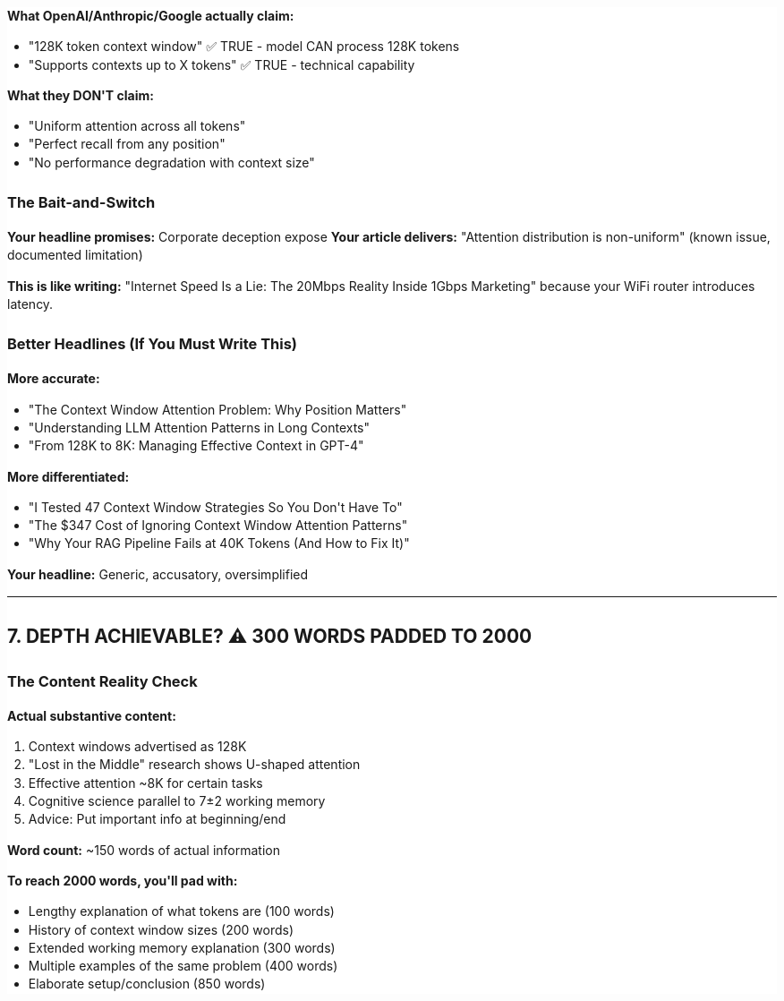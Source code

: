 **What OpenAI/Anthropic/Google actually claim:**
- "128K token context window" ✅ TRUE - model CAN process 128K tokens
- "Supports contexts up to X tokens" ✅ TRUE - technical capability

**What they DON'T claim:**
- "Uniform attention across all tokens"
- "Perfect recall from any position"
- "No performance degradation with context size"

### The Bait-and-Switch

**Your headline promises:** Corporate deception expose
**Your article delivers:** "Attention distribution is non-uniform" (known issue, documented limitation)

**This is like writing:** "Internet Speed Is a Lie: The 20Mbps Reality Inside 1Gbps Marketing" because your WiFi router introduces latency.

### Better Headlines (If You Must Write This)

**More accurate:**
- "The Context Window Attention Problem: Why Position Matters"
- "Understanding LLM Attention Patterns in Long Contexts"
- "From 128K to 8K: Managing Effective Context in GPT-4"

**More differentiated:**
- "I Tested 47 Context Window Strategies So You Don't Have To"
- "The $347 Cost of Ignoring Context Window Attention Patterns"
- "Why Your RAG Pipeline Fails at 40K Tokens (And How to Fix It)"

**Your headline:** Generic, accusatory, oversimplified

---

## 7. DEPTH ACHIEVABLE? ⚠️ **300 WORDS PADDED TO 2000**

### The Content Reality Check

**Actual substantive content:**
1. Context windows advertised as 128K
2. "Lost in the Middle" research shows U-shaped attention
3. Effective attention ~8K for certain tasks
4. Cognitive science parallel to 7±2 working memory
5. Advice: Put important info at beginning/end

**Word count:** ~150 words of actual information

**To reach 2000 words, you'll pad with:**
- Lengthy explanation of what tokens are (100 words)
- History of context window sizes (200 words)
- Extended working memory explanation (300 words)
- Multiple examples of the same problem (400 words)
- Elaborate setup/conclusion (850 words)
